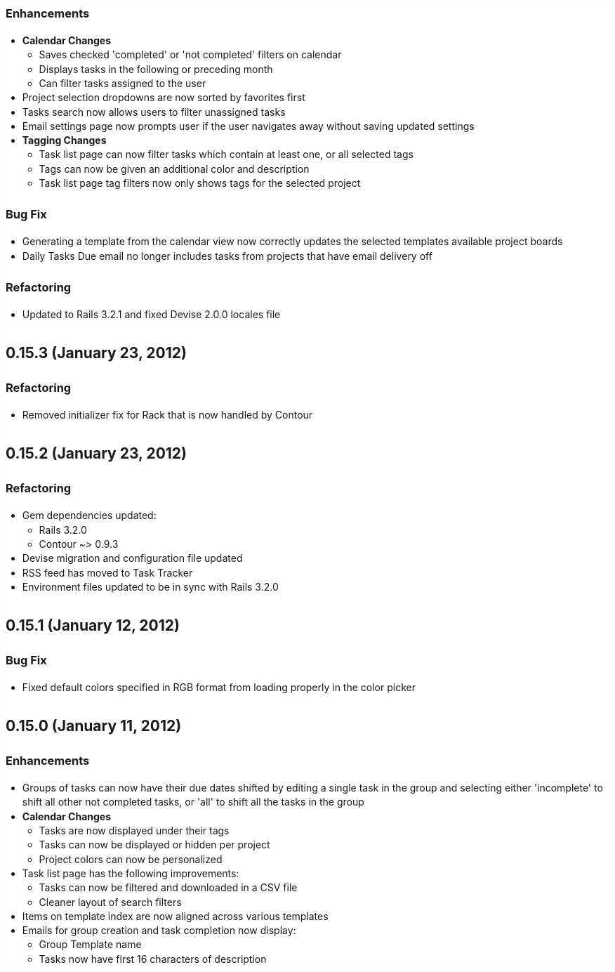 ### Enhancements
- **Calendar Changes**
  - Saves checked 'completed' or 'not completed' filters on calendar
  - Displays tasks in the following or preceding month
  - Can filter tasks assigned to the user
- Project selection dropdowns are now sorted by favorites first
- Tasks search now allows users to filter unassigned tasks
- Email settings page now prompts user if the user navigates away without saving updated settings
- **Tagging Changes**
  - Task list page can now filter tasks which contain at least one, or all selected tags
  - Tags can now be given an additional color and description
  - Task list page tag filters now only shows tags for the selected project

### Bug Fix
- Generating a template from the calendar view now correctly updates the selected templates available project boards
- Daily Tasks Due email no longer includes tasks from projects that have email delivery off

### Refactoring
- Updated to Rails 3.2.1 and fixed Devise 2.0.0 locales file

## 0.15.3 (January 23, 2012)

### Refactoring
- Removed initializer fix for Rack that is now handled by Contour

## 0.15.2 (January 23, 2012)

### Refactoring
- Gem dependencies updated:
  - Rails 3.2.0
  - Contour ~> 0.9.3
- Devise migration and configuration file updated
- RSS feed has moved to Task Tracker
- Environment files updated to be in sync with Rails 3.2.0

## 0.15.1 (January 12, 2012)

### Bug Fix
- Fixed default colors specified in RGB format from loading properly in the color picker

## 0.15.0 (January 11, 2012)

### Enhancements
- Groups of tasks can now have their due dates shifted by editing a single task in the group and selecting either 'incomplete' to shift all other not completed tasks, or 'all' to shift all the tasks in the group
- **Calendar Changes**
  - Tasks are now displayed under their tags
  - Tasks can now be displayed or hidden per project
  - Project colors can now be personalized
- Task list page has the following improvements:
  - Tasks can now be filtered and downloaded in a CSV file
  - Cleaner layout of search filters
- Items on template index are now aligned across various templates
- Emails for group creation and task completion now display:
  - Group Template name
  - Tasks now have first 16 characters of description
